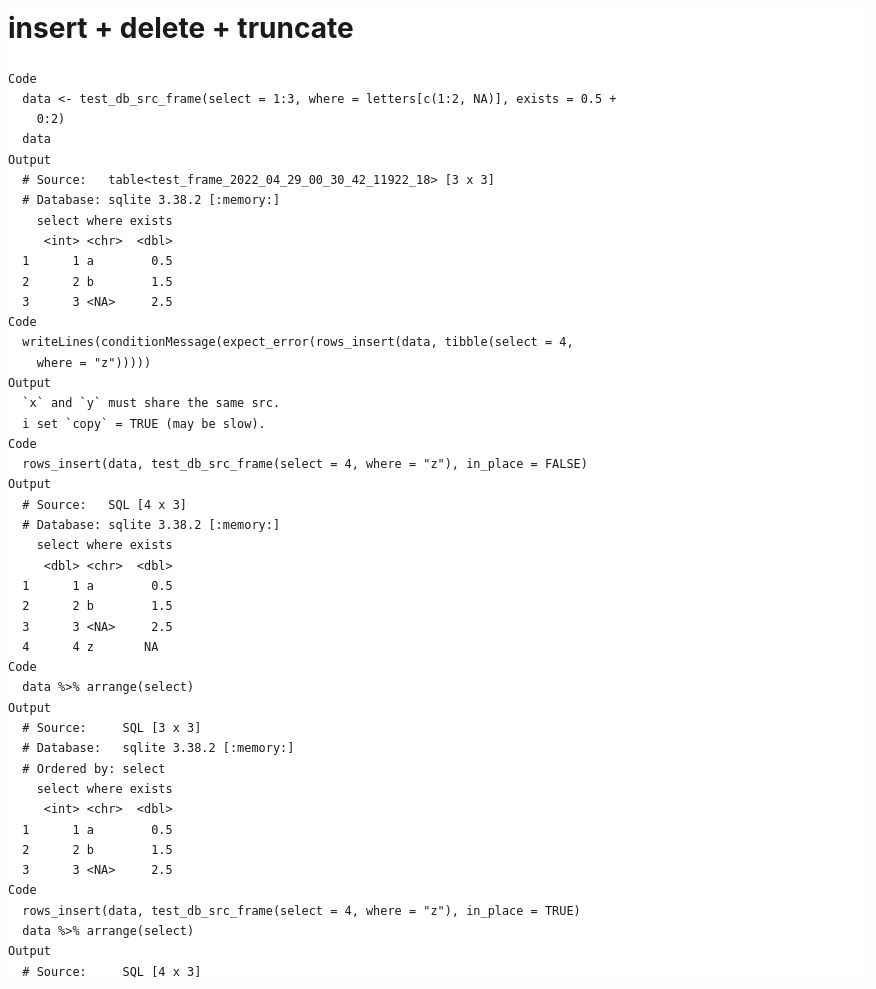 # insert + delete + truncate

    Code
      data <- test_db_src_frame(select = 1:3, where = letters[c(1:2, NA)], exists = 0.5 +
        0:2)
      data
    Output
      # Source:   table<test_frame_2022_04_29_00_30_42_11922_18> [3 x 3]
      # Database: sqlite 3.38.2 [:memory:]
        select where exists
         <int> <chr>  <dbl>
      1      1 a        0.5
      2      2 b        1.5
      3      3 <NA>     2.5
    Code
      writeLines(conditionMessage(expect_error(rows_insert(data, tibble(select = 4,
        where = "z")))))
    Output
      `x` and `y` must share the same src.
      i set `copy` = TRUE (may be slow).
    Code
      rows_insert(data, test_db_src_frame(select = 4, where = "z"), in_place = FALSE)
    Output
      # Source:   SQL [4 x 3]
      # Database: sqlite 3.38.2 [:memory:]
        select where exists
         <dbl> <chr>  <dbl>
      1      1 a        0.5
      2      2 b        1.5
      3      3 <NA>     2.5
      4      4 z       NA  
    Code
      data %>% arrange(select)
    Output
      # Source:     SQL [3 x 3]
      # Database:   sqlite 3.38.2 [:memory:]
      # Ordered by: select
        select where exists
         <int> <chr>  <dbl>
      1      1 a        0.5
      2      2 b        1.5
      3      3 <NA>     2.5
    Code
      rows_insert(data, test_db_src_frame(select = 4, where = "z"), in_place = TRUE)
      data %>% arrange(select)
    Output
      # Source:     SQL [4 x 3]